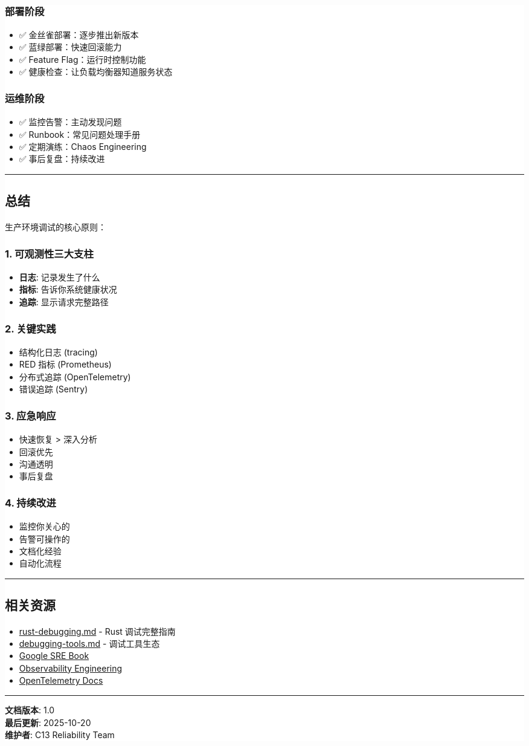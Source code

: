 ### 部署阶段

- ✅ 金丝雀部署：逐步推出新版本
- ✅ 蓝绿部署：快速回滚能力
- ✅ Feature Flag：运行时控制功能
- ✅ 健康检查：让负载均衡器知道服务状态

### 运维阶段

- ✅ 监控告警：主动发现问题
- ✅ Runbook：常见问题处理手册
- ✅ 定期演练：Chaos Engineering
- ✅ 事后复盘：持续改进

---

## 总结

生产环境调试的核心原则：

### 1. 可观测性三大支柱

- **日志**: 记录发生了什么
- **指标**: 告诉你系统健康状况
- **追踪**: 显示请求完整路径

### 2. 关键实践

- 结构化日志 (tracing)
- RED 指标 (Prometheus)
- 分布式追踪 (OpenTelemetry)
- 错误追踪 (Sentry)

### 3. 应急响应

- 快速恢复 > 深入分析
- 回滚优先
- 沟通透明
- 事后复盘

### 4. 持续改进

- 监控你关心的
- 告警可操作的
- 文档化经验
- 自动化流程

---

## 相关资源

- [rust-debugging.md](./rust-debugging.md) - Rust 调试完整指南
- [debugging-tools.md](./debugging-tools.md) - 调试工具生态
- [Google SRE Book](https://sre.google/books/)
- [Observability Engineering](https://www.oreilly.com/library/view/observability-engineering/9781492076438/)
- [OpenTelemetry Docs](https://opentelemetry.io/docs/)

---

**文档版本**: 1.0  
**最后更新**: 2025-10-20  
**维护者**: C13 Reliability Team
